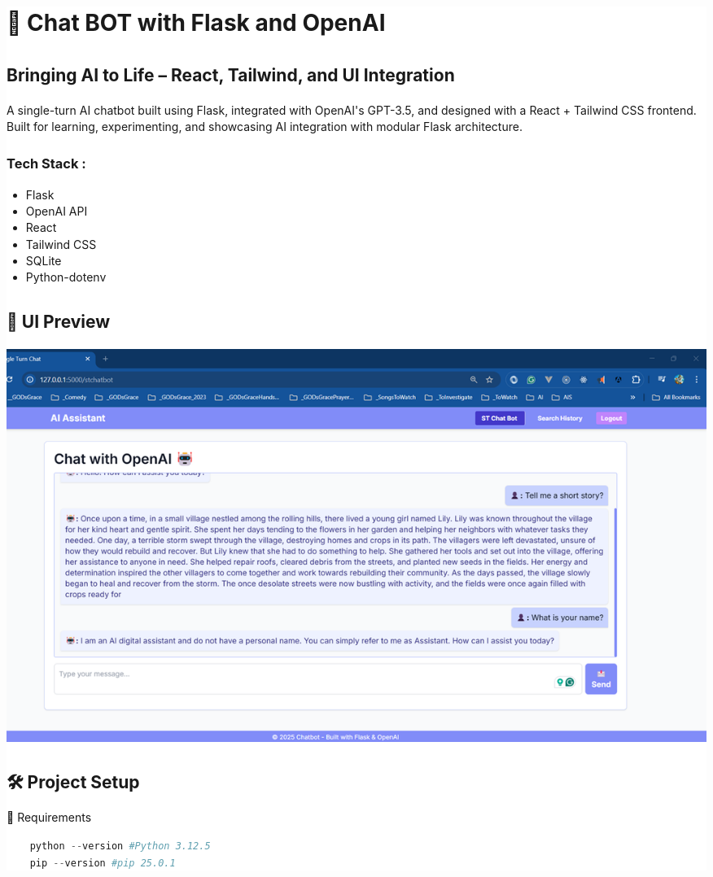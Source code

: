 # 💬 Chat BOT with Flask and OpenAI

## Bringing AI to Life – React, Tailwind, and UI Integration

A single-turn AI chatbot built using Flask, integrated with OpenAI's GPT-3.5, and designed with a React + Tailwind CSS frontend. Built for learning, experimenting, and showcasing AI integration with modular Flask architecture.
 
### Tech Stack :

- Flask
- OpenAI API 
- React 
- Tailwind CSS 
- SQLite 
- Python-dotenv




## 🚀 UI Preview

![Singl Turn Chat BOT - UI Preview](./docs/images/SessionFirstLook.PNG)

## 🛠 Project Setup
🔧 Requirements
```powershell
    python --version #Python 3.12.5
    pip --version #pip 25.0.1
```
